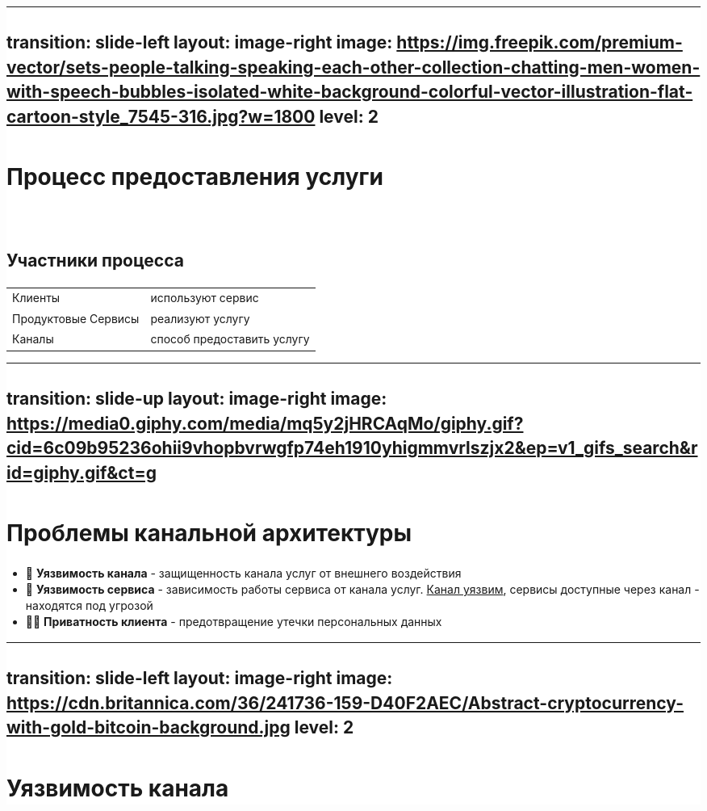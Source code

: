 

---
transition: slide-left
layout: image-right
image: https://img.freepik.com/premium-vector/sets-people-talking-speaking-each-other-collection-chatting-men-women-with-speech-bubbles-isolated-white-background-colorful-vector-illustration-flat-cartoon-style_7545-316.jpg?w=1800
level: 2
---

# Процесс предоставления услуги

<br>

## Участники процесса

|     |     |
| --- | --- |
| Клиенты | используют сервис |
| Продуктовые Сервисы | реализуют услугу |
| Каналы | способ предоставить услугу |



---
transition: slide-up
layout: image-right
image: https://media0.giphy.com/media/mq5y2jHRCAqMo/giphy.gif?cid=6c09b95236ohii9vhopbvrwgfp74eh1910yhigmmvrlszjx2&ep=v1_gifs_search&rid=giphy.gif&ct=g
---

# Проблемы канальной архитектуры

- 📝 **Уязвимость канала** - защищенность канала услуг от внешнего воздействия
- 🎯 **Уязвимость сервиса** - зависимость работы сервиса от канала услуг. <U>Канал уязвим</u>, сервисы доступные через канал - находятся под угрозой
- 🧑‍💻 **Приватность клиента** - предотвращение утечки персональных данных



---
transition: slide-left
layout: image-right
image: https://cdn.britannica.com/36/241736-159-D40F2AEC/Abstract-cryptocurrency-with-gold-bitcoin-background.jpg
level: 2
---

# Уязвимость канала
